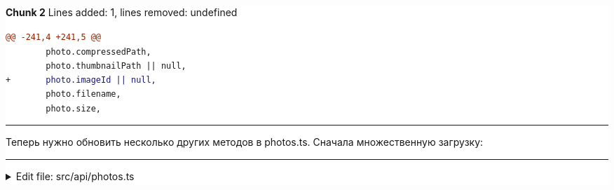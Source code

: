 **Chunk 2**
Lines added: 1, lines removed: undefined

```diff
@@ -241,4 +241,5 @@
        photo.compressedPath, 
        photo.thumbnailPath || null,
+       photo.imageId || null,
        photo.filename, 
        photo.size,
```

</details>

---

Теперь нужно обновить несколько других методов в photos.ts. Сначала множественную загрузку:

---

<details><summary>Edit file: src/api/photos.ts</summary>

undefined

**Chunk 1**
Lines added: 5, lines removed: 5

```diff
@@ -163,17 +163,17 @@
  
      // Process all images
-     const r2Processor = new R2ImageProcessor(c.env);
+     const cfImagesProcessor = new CloudflareImagesProcessor(c.env);
      const results = [];
      const errors = [];
  
      for (const file of files) {
        try {
-         const processedImage = await r2Processor.processImage(file, itemId);
+         const processedImage = await cfImagesProcessor.processImage(file, itemId);
          
          const photoId = await db.createPhotoAsset({
            itemId,
-           originalPath: processedImage.originalPath,
-           compressedPath: processedImage.compressedPath,
-           thumbnailPath: processedImage.thumbnailPath,
+           originalPath: '',
+           compressedPath: '',
+           imageId: processedImage.imageId,
            filename: processedImage.filename,
            size: processedImage.size,
```

**Chunk 2**
Lines added: 3, lines removed: 3
